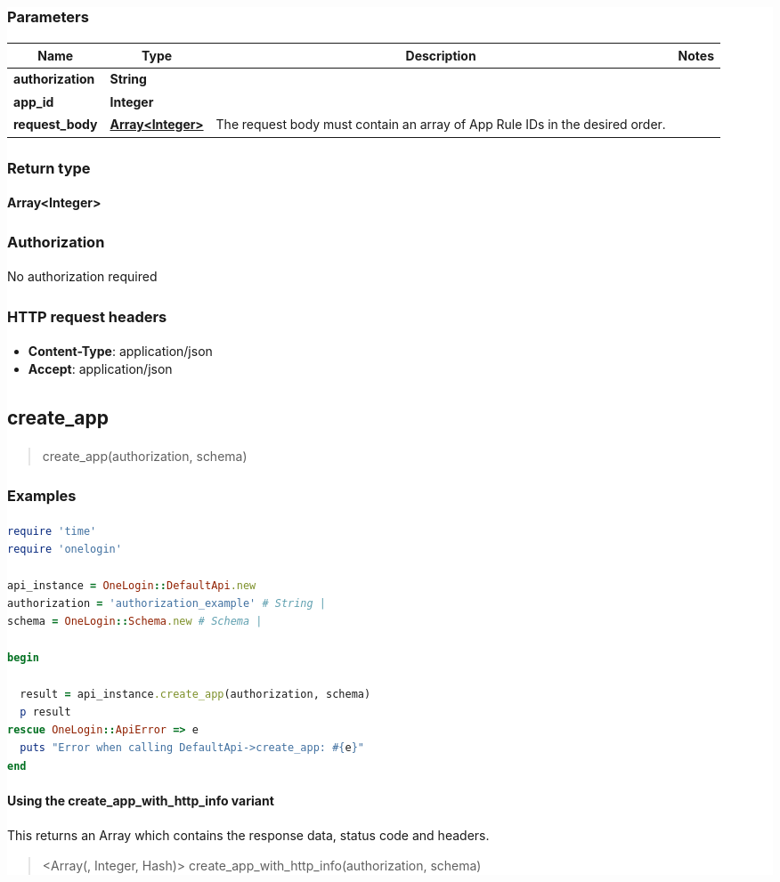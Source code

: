 ### Parameters

| Name | Type | Description | Notes |
| ---- | ---- | ----------- | ----- |
| **authorization** | **String** |  |  |
| **app_id** | **Integer** |  |  |
| **request_body** | [**Array&lt;Integer&gt;**](Integer.md) | The request body must contain an array of App Rule IDs in the desired order. |  |

### Return type

**Array&lt;Integer&gt;**

### Authorization

No authorization required

### HTTP request headers

- **Content-Type**: application/json
- **Accept**: application/json


## create_app

> <Schema> create_app(authorization, schema)



### Examples

```ruby
require 'time'
require 'onelogin'

api_instance = OneLogin::DefaultApi.new
authorization = 'authorization_example' # String | 
schema = OneLogin::Schema.new # Schema | 

begin
  
  result = api_instance.create_app(authorization, schema)
  p result
rescue OneLogin::ApiError => e
  puts "Error when calling DefaultApi->create_app: #{e}"
end
```

#### Using the create_app_with_http_info variant

This returns an Array which contains the response data, status code and headers.

> <Array(<Schema>, Integer, Hash)> create_app_with_http_info(authorization, schema)

